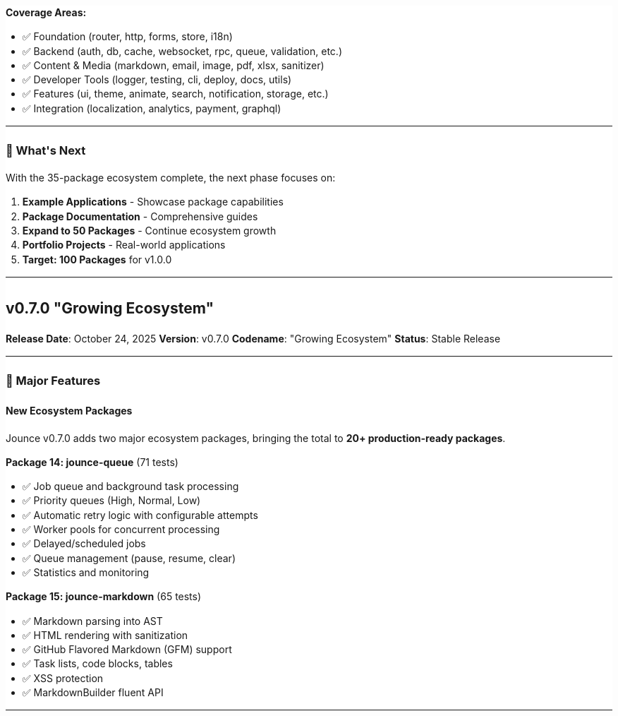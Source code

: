**Coverage Areas:**
- ✅ Foundation (router, http, forms, store, i18n)
- ✅ Backend (auth, db, cache, websocket, rpc, queue, validation, etc.)
- ✅ Content & Media (markdown, email, image, pdf, xlsx, sanitizer)
- ✅ Developer Tools (logger, testing, cli, deploy, docs, utils)
- ✅ Features (ui, theme, animate, search, notification, storage, etc.)
- ✅ Integration (localization, analytics, payment, graphql)

---

### 🚀 What's Next

With the 35-package ecosystem complete, the next phase focuses on:

1. **Example Applications** - Showcase package capabilities
2. **Package Documentation** - Comprehensive guides
3. **Expand to 50 Packages** - Continue ecosystem growth
4. **Portfolio Projects** - Real-world applications
5. **Target: 100 Packages** for v1.0.0

---

## v0.7.0 "Growing Ecosystem"

**Release Date**: October 24, 2025
**Version**: v0.7.0
**Codename**: "Growing Ecosystem"
**Status**: Stable Release

---

### 🎉 Major Features

#### New Ecosystem Packages

Jounce v0.7.0 adds two major ecosystem packages, bringing the total to **20+ production-ready packages**.

**Package 14: jounce-queue** (71 tests)
- ✅ Job queue and background task processing
- ✅ Priority queues (High, Normal, Low)
- ✅ Automatic retry logic with configurable attempts
- ✅ Worker pools for concurrent processing
- ✅ Delayed/scheduled jobs
- ✅ Queue management (pause, resume, clear)
- ✅ Statistics and monitoring

**Package 15: jounce-markdown** (65 tests)
- ✅ Markdown parsing into AST
- ✅ HTML rendering with sanitization
- ✅ GitHub Flavored Markdown (GFM) support
- ✅ Task lists, code blocks, tables
- ✅ XSS protection
- ✅ MarkdownBuilder fluent API

---